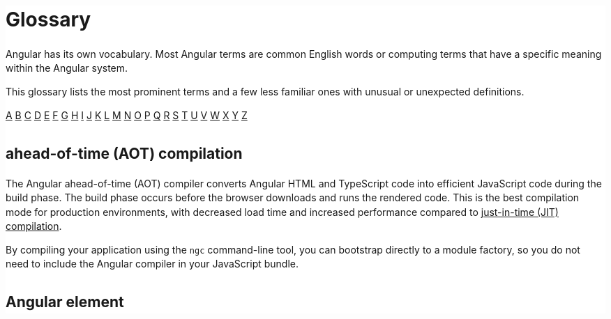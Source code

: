 # Glossary

Angular has its own vocabulary.
Most Angular terms are common English words or computing terms that have a specific meaning within the Angular system.

This glossary lists the most prominent terms and a few less familiar ones with unusual or unexpected definitions.

[A][AioGuideGlossaryA]
[B][AioGuideGlossaryB]
[C][AioGuideGlossaryC]
[D][AioGuideGlossaryD]
[E][AioGuideGlossaryE]
[F][AioGuideGlossaryF]
[G][AioGuideGlossaryG]
[H][AioGuideGlossaryH]
[I][AioGuideGlossaryI]
[J][AioGuideGlossaryJ]
[K][AioGuideGlossaryK]
[L][AioGuideGlossaryL]
[M][AioGuideGlossaryM]
[N][AioGuideGlossaryN]
[O][AioGuideGlossaryO]
[P][AioGuideGlossaryP]
[Q][AioGuideGlossaryQ]
[R][AioGuideGlossaryR]
[S][AioGuideGlossaryS]
[T][AioGuideGlossaryT]
[U][AioGuideGlossaryU]
[V][AioGuideGlossaryV]
[W][AioGuideGlossaryW]
[X][AioGuideGlossaryX]
[Y][AioGuideGlossaryY]
[Z][AioGuideGlossaryZ]



<a id="aot"></a>

## ahead-of-time (AOT) compilation

The Angular ahead-of-time (AOT) compiler converts Angular HTML and TypeScript code into efficient JavaScript code during the build phase. The build phase occurs before the browser downloads and runs the rendered code.
This is the best compilation mode for production environments, with decreased load time and increased performance compared to [just-in-time (JIT) compilation][AioGuideGlossaryJustInTimeJitCompilation].

By compiling your application using the `ngc` command-line tool, you can bootstrap directly to a module factory, so you do not need to include the Angular compiler in your JavaScript bundle.

## Angular element


[AioApiCommonDatepipe]: api/common/DatePipe "DatePipe | @angular/common - API | Angular"
[AioApiCoreChangedetectorref]: api/core/ChangeDetectorRef "ChangeDetectorRef | @angular/core - API | Angular"
[AioApiCoreProvider]: api/core/Provider "Provider | @angular/core - API | Angular"
[AioApiPlatformBrowserBrowsermodule]: api/platform-browser/BrowserModule "BrowserModule | @angular/platform-browser - API | Angular"
[AioApiPlatformServer]: api/platform-server "@angular/platform-server | API | Angular"
[AioApiRouterResolve]: api/router/Resolve "Resolve | @angular/router - API | Angular"
[AioCliAdd]: cli/add "ng add | CLI | Angular"
[AioCliGenerate]: cli/generate "ng generate | CLI | Angular"
[AioCliGenerateApplication]: cli/generate#application "application - ng generate | CLI | Angular"
[AioCliGenerateAppShell]: cli/generate#app-shell "app-shell - ng generate | CLI | Angular"
[AioCliGenerateLibrary]: cli/generate#library "library - ng generate | CLI | Angular"
[AioCliMain]: cli "CLI Overview and Command Reference | Angular"
[AioCliNew]: cli/new "ng new | CLI | Angular"
[AioCliRun]: cli/run "ng run | CLI | Angular"
[AioGuideAngularPackageFormat]: guide/angular-package-format "Angular Package Format | Angular"
[AioGuideAnimations]: guide/animations "Introduction to Angular animations | Angular"
[AioGuideArchitecture]: guide/architecture "Introduction to Angular concepts | Angular"
[AioGuideArchitectureServices]: guide/architecture-services "Introduction to services and dependency injection | Angular"
[AioGuideAttributeBinding]: guide/attribute-binding "Attribute binding | Angular"
[AioGuideAttributeBindingBindingToTheClassAttribute]: guide/class-binding "Class and style binding | Angular"
[AioGuideAttributeDirectives]: guide/attribute-directives "Attribute directives | Angular"
[AioGuideBootstrapping]: guide/bootstrapping "Launching your app with a root module | Angular"
[AioGuideBrowserSupport]: guide/browser-support "Browser support | Angular"
[AioGuideBuiltInDirectivesDisplayingAndUpdatingPropertiesWithNgmodel]: guide/built-in-directives#displaying-and-updating-properties-with-ngmodel "Displaying and updating properties with ngModel - Built-in directives | Angular"
[AioGuideLifecycleHooks]: guide/lifecycle-hooks "Lifecycle Hooks | Angular"
[AioGuideLifecycleHooksRespondingToProjectedContentChanges]: guide/lifecycle-hooks#responding-to-projected-content-changes "Responding to projected content changes - Lifecycle Hooks | Angular"
[AioGuideInputsOutputs]: guide/inputs-outputs "Sharing data between child and parent directives and components | Angular"
[AioGuideCreatingLibrariesIntegratingWithTheCliUsingCodeGenerationSchematics]: guide/creating-libraries#integrating-with-the-cli-using-code-generation-schematics "Integrating with the CLI using code-generation schematics - Creating libraries | Angular"
[AioGuideDependencyInjection]: guide/dependency-injection "Dependency injection in Angular | Angular"
[AioGuideElements]: guide/elements "Angular elements overview | Angular"
[AioGuideEventBinding]: guide/event-binding "Event binding | Angular"
[AioGuideForms]: guide/forms "Building a template-driven form | Angular"
[AioGuideFileStructure]: guide/file-structure "Workspace and project file structure | Angular"
[AioGuideFormsOverview]: guide/forms-overview "Introduction to forms in Angular | Angular"
[AioGuideFormValidation]: guide/form-validation "Validating form input | Angular"
[AioGuideFormValidationAddingCustomValidatorsToReactiveForms]: guide/form-validation#adding-custom-validators-to-reactive-forms "Adding custom validators to reactive forms - Validating form input | Angular"
[AioGuideFormValidationAddingCustomValidatorsToTemplateDrivenForms]: guide/form-validation#adding-custom-validators-to-template-driven-forms "Adding custom validators to template-driven forms - Validating form input | Angular"
[AioGuideGlossaryA]: guide/glossary#ahead-of-time-aot-compilation "A - Glossary | Angular"
[AioGuideGlossaryAheadOfTimeAotCompilation]: guide/glossary#ahead-of-time-aot-compilation "ahead-of-time (AOT) compilation - Glossary | Angular"
[AioGuideGlossaryAngularElement]: guide/glossary#angular-element "Angular element - Glossary | Angular"
[AioGuideGlossaryArchitect]: guide/glossary#architect "Architect - Glossary | Angular"
[AioGuideGlossaryAttributeDirective]: guide/glossary#attribute-directive "attribute directive - Glossary | Angular"
[AioGuideGlossaryB]: guide/glossary#binding "B - Glossary | Angular"
[AioGuideGlossaryBuilder]: guide/glossary#builder "builder - Glossary | Angular"
[AioGuideGlossaryC]: guide/glossary#case-types "C - Glossary | Angular"
[AioGuideGlossaryChangeDetection]: guide/glossary#change-detection " change detection - Glossary | Angular"
[AioGuideGlossaryClassDecorator]: guide/glossary#class-decorator "class decorator - Glossary | Angular"
[AioGuideGlossaryClassFieldDecorator]: guide/glossary#class-field-decorator "class field decorator - Glossary | Angular"
[AioGuideGlossaryCollection]: guide/glossary#collection "collection - Glossary | Angular"
[AioGuideGlossaryCommandLineInterfaceCli]: guide/glossary#command-line-interface-cli "command-line interface (CLI) - Glossary | Angular"
[AioGuideGlossaryComponent]: guide/glossary#component "component - Glossary | Angular"
[AioGuideGlossaryConfiguration]: guide/glossary#configuration "configuration - Glossary | Angular"
[AioGuideGlossaryCustomElement]: guide/glossary#custom-element "custom element - Glossary | Angular"
[AioGuideGlossaryD]: guide/glossary#data-binding "D - Glossary | Angular"
[AioGuideGlossaryDataBinding]: guide/glossary#data-binding "data binding - Glossary | Angular"
[AioGuideGlossaryDeclarable]: guide/glossary#declarable "declarable - Glossary | Angular"
[AioGuideGlossaryDecoratorDecoration]: guide/glossary#decorator--decoration "decorator | decoration - Glossary | Angular"
[AioGuideGlossaryDependencyInjectionDi]: guide/glossary#dependency-injection-di "dependency injection (DI) - Glossary | Angular"
[AioGuideGlossaryDirective]: guide/glossary#directive "directive - Glossary | Angular"
[AioGuideGlossaryDiToken]: guide/glossary#di-token "DI token - Glossary | Angular"
[AioGuideGlossaryDynamicComponentLoading]: guide/glossary#dynamic-component-loading "dynamic component loading - Glossary | Angular"
[AioGuideGlossaryE]: guide/glossary#eager-loading "E - Glossary | Angular"
[AioGuideGlossaryEagerLoading]: guide/glossary#eager-loading "eager loading - Glossary | Angular"
[AioGuideGlossaryEcmascript]: guide/glossary#ecmascript "ECMAScript - Glossary | Angular"
[AioGuideGlossaryF]: guide/glossary#form-control "F - Glossary | Angular"
[AioGuideGlossaryG]: guide/glossary#immutability "G - Glossary | Angular"
[AioGuideGlossaryH]: guide/glossary#immutability "H - Glossary | Angular"
[AioGuideGlossaryI]: guide/glossary#immutability "I - Glossary | Angular"
[AioGuideGlossaryInjectable]: guide/glossary#injectable "injectable - Glossary | Angular"
[AioGuideGlossaryInjector]: guide/glossary#injector "injector - Glossary | Angular"
[AioGuideGlossaryInput]: guide/glossary#input "input - Glossary | Angular"
[AioGuideGlossaryIvy]: guide/glossary#ivy "Ivy - Glossary | Angular"
[AioGuideGlossaryJ]: guide/glossary#javascript "J - Glossary | Angular"
[AioGuideGlossaryJustInTimeJitCompilation]: guide/glossary#just-in-time-jit-compilation "just-in-time (JIT) compilation - Glossary | Angular"
[AioGuideGlossaryK]: guide/glossary#lazy-loading "K - Glossary | Angular"
[AioGuideGlossaryL]: guide/glossary#lazy-loading "L - Glossary | Angular"
[AioGuideGlossaryLazyLoading]: guide/glossary#lazy-loading "lazy loading - Glossary | Angular"
[AioGuideGlossaryLibrary]: guide/glossary#library "library - Glossary | Angular"
[AioGuideGlossaryM]: guide/glossary#module "M - Glossary | Angular"
[AioGuideGlossaryModule]: guide/glossary#module "module - Glossary | Angular"
[AioGuideGlossaryN]: guide/glossary#ngmodule "N - Glossary | Angular"
[AioGuideGlossaryNgmodule]: guide/glossary#ngmodule "NgModule - Glossary | Angular"
[AioGuideGlossaryNpmPackage]: guide/glossary#npm-package "npm package - Glossary | Angular"
[AioGuideGlossaryO]: guide/glossary#observable "O - Glossary | Angular"
[AioGuideGlossaryObservable]: guide/glossary#observable "observable - Glossary | Angular"
[AioGuideGlossaryObserver]: guide/glossary#observer "observer - Glossary | Angular"
[AioGuideGlossaryOutput]: guide/glossary#output "output - Glossary | Angular"
[AioGuideGlossaryP]: guide/glossary#pipe "P - Glossary | Angular"
[AioGuideGlossaryPipe]: guide/glossary#pipe "pipe - Glossary | Angular"
[AioGuideGlossaryProject]: guide/glossary#project "project - Glossary | Angular"
[AioGuideGlossaryProvider]: guide/glossary#provider "provider - Glossary | Angular"
[AioGuideGlossaryQ]: guide/glossary#reactive-forms "Q - Glossary | Angular"
[AioGuideGlossaryR]: guide/glossary#reactive-forms "R - Glossary | Angular"
[AioGuideGlossaryReactiveForms]: guide/glossary#reactive-forms "reactive forms - Glossary | Angular"
[AioGuideGlossaryRouteGuard]: guide/glossary#route-guard "route guard - Glossary | Angular"
[AioGuideGlossaryRouter]: guide/glossary#router "router - Glossary | Angular"
[AioGuideGlossaryRoutingComponent]: guide/glossary#routing-component "routing component - Glossary | Angular"
[AioGuideGlossaryRule]: guide/glossary#rule "rule - Glossary | Angular"
[AioGuideGlossaryS]: guide/glossary#schematic "S - Glossary | Angular"
[AioGuideGlossarySchematic]: guide/glossary#schematic "schematic - Glossary | Angular"
[AioGuideGlossarySchematicsCli]: guide/glossary#schematics-cli "Schematics CLI - Glossary | Angular"
[AioGuideGlossaryScopedPackage]: guide/glossary#scoped-package "scoped package - Glossary | Angular"
[AioGuideGlossaryServerSideRendering]: guide/glossary#server-side-rendering "server-side rendering - Glossary | Angular"
[AioGuideGlossaryService]: guide/glossary#service "service - Glossary | Angular"
[AioGuideGlossaryStandalone]: guide/glossary#standalone "standalone - Glossary | Angular"
[AioGuideGlossaryStructuralDirective]: guide/glossary#structural-directive "structural directive - Glossary | Angular"
[AioGuideGlossarySubscriber]: guide/glossary#subscriber "subscriber - Glossary | Angular"
[AioGuideGlossaryT]: guide/glossary#target "T - Glossary | Angular"
[AioGuideGlossaryTarget]: guide/glossary#target "target - Glossary | Angular"
[AioGuideGlossaryTemplate]: guide/glossary#template "template - Glossary | Angular"
[AioGuideGlossaryTemplateDrivenForms]: guide/glossary#template-driven-forms "template-driven forms - Glossary | Angular"
[AioGuideGlossaryTemplateExpression]: guide/glossary#template-expression "template expression - Glossary | Angular"
[AioGuideGlossaryToken]: guide/glossary#token "token - Glossary | Angular"
[AioGuideGlossaryTranspile]: guide/glossary#transpile "transpile - Glossary | Angular"
[AioGuideGlossaryTree]: guide/glossary#tree "tree - Glossary | Angular"
[AioGuideGlossaryTypescript]: guide/glossary#typescript "TypeScript - Glossary | Angular"
[AioGuideGlossaryU]: guide/glossary#unidirectional-data-flow "U - Glossary | Angular"
[AioGuideGlossarySSR]: guide/glossary#server-side-rendering "Server-side rendering - Glossary | Angular"
[AioGuideGlossaryV]: guide/glossary#view "V - Glossary | Angular"
[AioGuideGlossaryView]: guide/glossary#view "view - Glossary | Angular"
[AioGuideGlossaryViewHierarchy]: guide/glossary#view-hierarchy "view hierarchy - Glossary | Angular"
[AioGuideGlossaryW]: guide/glossary#web-component "W - Glossary | Angular"
[AioGuideGlossaryWorkspace]: guide/glossary#workspace "workspace - Glossary | Angular"
[AioGuideGlossaryWorkspaceConfig]: guide/glossary#workspace-configuration "workspace configuration - Glossary | Angular"
[AioGuideGlossaryX]: guide/glossary#zone "X - Glossary | Angular"
[AioGuideGlossaryY]: guide/glossary#zone "Y - Glossary | Angular"
[AioGuideGlossaryZ]: guide/glossary#zone "Z - Glossary | Angular"
[AioGuideHierarchicalDependencyInjection]: guide/hierarchical-dependency-injection "Hierarchical injectors | Angular"
[AioGuideInterpolation]: guide/interpolation "Text interpolation | Angular"
[AioGuideNgmodules]: guide/ngmodules "NgModules | Angular"
[AioGuideNpmPackages]: guide/npm-packages "Workspace npm dependencies | Angular"
[AioGuideObservables]: guide/observables "Using observables to pass values | Angular"
[AioGuidePipes]: guide/pipes-overview "Transforming Data Using Pipes | Angular"
[AioGuidePropertyBinding]: guide/property-binding "Property binding | Angular"
[AioGuideRouter]: guide/router "Common Routing Tasks | Angular"
[AioGuideRouterPreventingUnauthorizedAccess]: guide/router#preventing-unauthorized-access "Preventing unauthorized access - Common Routing Tasks | Angular"
[AioGuideRouterTutorialTohResolvePreFetchingComponentData]: guide/router-tutorial-toh#resolve-pre-fetching-component-data "Resolve: pre-fetching component data - Router tutorial: tour of heroes | Angular"
[AioGuideSchematics]: guide/schematics "Generating code using schematics | Angular"
[AioGuideServiceWorkerIntro]: guide/service-worker-intro "Angular service worker introduction | Angular"
[AioGuideSetupLocal]: guide/setup-local "Setting up the local environment and workspace | Angular"
[AioGuideStandalone]: guide/standalone-components "Getting started with standalone components | Angular"
[AioGuideStructuralDirectives]: guide/structural-directives "Structural directives | Angular"
[AioGuideStyleguide0201]: guide/styleguide#02-01 "Style 02-01 - Angular coding style guide | Angular"
[AioGuideTemplateReferenceVariables]: guide/template-reference-variables "Template variables | Angular"
[AioGuideTemplateReferenceVariablesTemplateInputVariable]: guide/template-reference-variables#template-input-variable "Template input variable - Template variables | Angular"
[AioGuideTemplateSyntax]: guide/template-syntax "Template syntax | Angular"
[AioGuideTypescriptConfiguration]: guide/typescript-configuration "TypeScript configuration | Angular"
[AioGuideSSR]: guide/ssr "Server-side rendering (SSR) with Angular | Angular"
[AioGuideWorkspaceConfig]: guide/workspace-config "Angular workspace configuration | Angular"
[AioGuideWorkspaceConfigProjectToolConfigurationOptions]: guide/workspace-config#project-tool-configuration-options "Project tool configuration options - Angular workspace configuration | Angular"
[AngularBlogAPlanForVersion80AndIvyB3318dfc19f7]: https://blog.angular.io/a-plan-for-version-8-0-and-ivy-b3318dfc19f7 "A plan for version 8.0 and Ivy | Angular Blog"
[GithubAngularAngularCliTreePrimaryPackagesAngularDevkitBuildAngularSrcBuildersBrowser]: https://github.com/angular/angular-cli/tree/main/packages/angular_devkit/build_angular/src/builders/browser "packages/angular_devkit/build_angular/src/builders/browser | angular/angular-cli | GitHub"
[GithubAngularAngularCliTreePrimaryPackagesAngularDevkitBuildAngularSrcBuildersKarma]: https://github.com/angular/angular-cli/tree/main/packages/angular_devkit/build_angular/src/builders/karma "packages/angular_devkit/build_angular/src/builders/karma | angular/angular-cli | GitHub"
[GithubPalantirTslint]: https://palantir.github.io/tslint "TSLint | Palantir | GitHub"
[GithubTC39ProposalDecorators]: https://github.com/tc39/proposal-decorators "tc39/proposal-decorators | GitHub"
[GitScmMain]: https://git-scm.com "Git"
[GoogleDevelopersWebFundamentalsArchitectureAppShell]: https://developers.google.com/web/fundamentals/architecture/app-shell "The App Shell Model | Web Fundamentals | Google Developers"
[JsWebpackMain]: https://webpack.js.org "webpack | JS.ORG"
[MdnDocsWebApiCustomelementregistry]: https://developer.mozilla.org/docs/Web/API/CustomElementRegistry "CustomElementRegistry | MDN"
[NpmjsDocsAboutNpm]: https://docs.npmjs.com/about-npm "About npm | npm"
[RxjsMain]: https://rxjs.dev "RxJS"
[TypescriptlangMain]: https://www.typescriptlang.org "TypeScript"
[WebDevFasterAngularChangeDetection]: https://web.dev/faster-angular-change-detection "Optimize Angular's change detection | web.dev"
[WikipediaWikiDomainSpecificLanguage]: https://en.wikipedia.org/wiki/Domain-specific_language "Domain-specific language | Wikipedia"
[WikipediaWikiEcmascript]: https://en.wikipedia.org/wiki/ECMAScript "ECMAScript | Wikipedia"
[YoutubeWatchV3iqtmusceU]: https://www.youtube.com/watch?v=3IqtmUscE_U "Brian Ford - Zones - NG-Conf 2014 | YouTube"